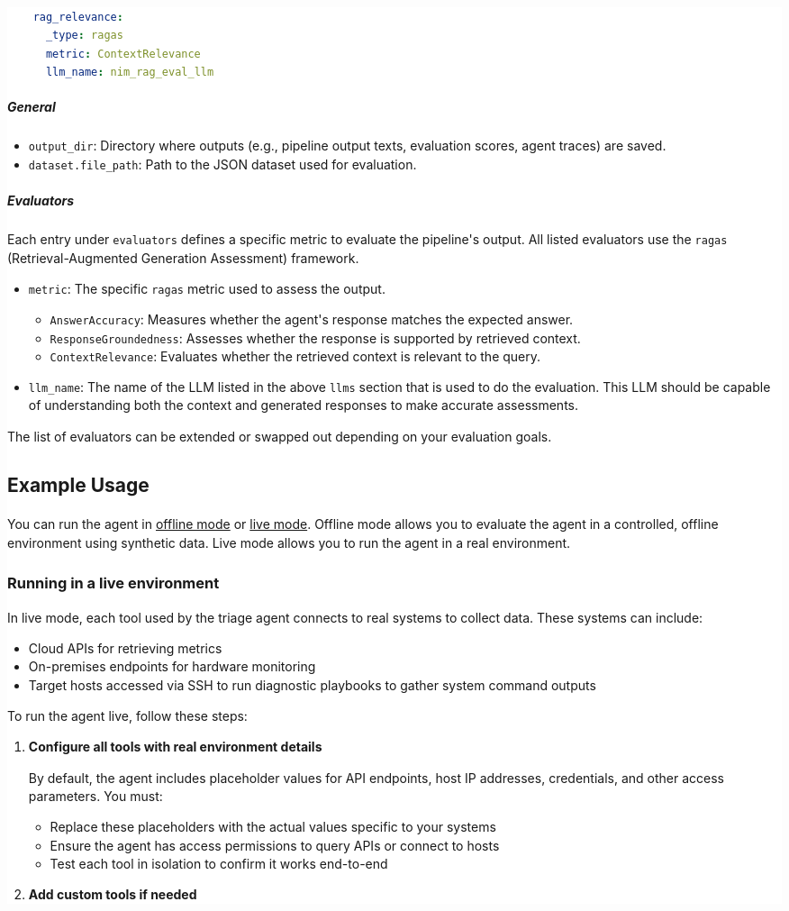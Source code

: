 ```yaml
    rag_relevance:
      _type: ragas
      metric: ContextRelevance
      llm_name: nim_rag_eval_llm
```

##### General

* `output_dir`: Directory where outputs (e.g., pipeline output texts, evaluation scores, agent traces) are saved.
* `dataset.file_path`: Path to the JSON dataset used for evaluation.

##### Evaluators

Each entry under `evaluators` defines a specific metric to evaluate the pipeline's output. All listed evaluators use the `ragas` (Retrieval-Augmented Generation Assessment) framework.

* `metric`: The specific `ragas` metric used to assess the output.

  * `AnswerAccuracy`: Measures whether the agent's response matches the expected answer.
  * `ResponseGroundedness`: Assesses whether the response is supported by retrieved context.
  * `ContextRelevance`: Evaluates whether the retrieved context is relevant to the query.
* `llm_name`: The name of the LLM listed in the above `llms` section that is used to do the evaluation. This LLM should be capable of understanding both the context and generated responses to make accurate assessments.

The list of evaluators can be extended or swapped out depending on your evaluation goals.


## Example Usage
You can run the agent in [offline mode](#running-in-offline-mode) or [live mode](#running-live-with-a-http-server-listening-for-alerts). Offline mode allows you to evaluate the agent in a controlled, offline environment using synthetic data. Live mode allows you to run the agent in a real environment.

### Running in a live environment
In live mode, each tool used by the triage agent connects to real systems to collect data. These systems can include:

- Cloud APIs for retrieving metrics
- On-premises endpoints for hardware monitoring
- Target hosts accessed via SSH to run diagnostic playbooks to gather system command outputs

To run the agent live, follow these steps:

1. **Configure all tools with real environment details**

   By default, the agent includes placeholder values for API endpoints, host IP addresses, credentials, and other access parameters. You must:
   - Replace these placeholders with the actual values specific to your systems
   - Ensure the agent has access permissions to query APIs or connect to hosts
   - Test each tool in isolation to confirm it works end-to-end

2. **Add custom tools if needed**
